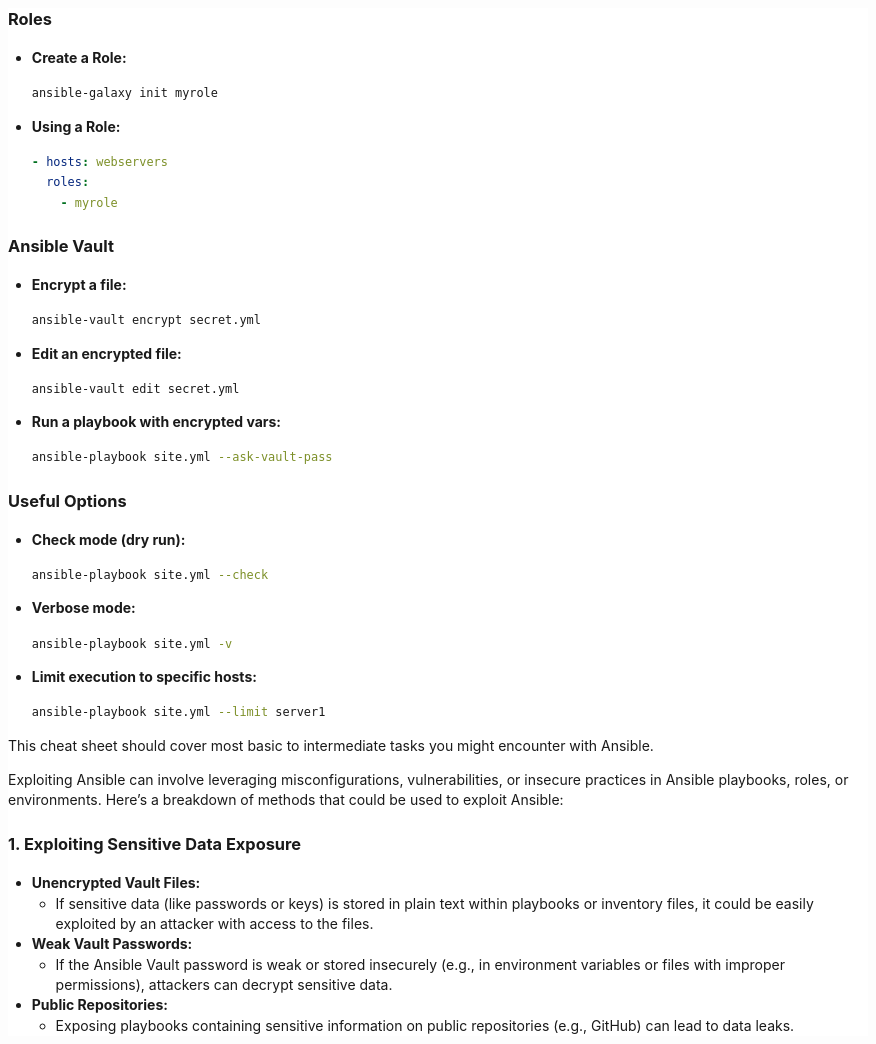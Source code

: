 ### **Roles**
- **Create a Role:**
  ```bash
  ansible-galaxy init myrole
  ```
- **Using a Role:**
  ```yaml
  - hosts: webservers
    roles:
      - myrole
  ```

### **Ansible Vault**
- **Encrypt a file:**
  ```bash
  ansible-vault encrypt secret.yml
  ```
- **Edit an encrypted file:**
  ```bash
  ansible-vault edit secret.yml
  ```
- **Run a playbook with encrypted vars:**
  ```bash
  ansible-playbook site.yml --ask-vault-pass
  ```

### **Useful Options**
- **Check mode (dry run):**
  ```bash
  ansible-playbook site.yml --check
  ```
- **Verbose mode:**
  ```bash
  ansible-playbook site.yml -v
  ```
- **Limit execution to specific hosts:**
  ```bash
  ansible-playbook site.yml --limit server1
  ```

This cheat sheet should cover most basic to intermediate tasks you might encounter with Ansible.

Exploiting Ansible can involve leveraging misconfigurations, vulnerabilities, or insecure practices in Ansible playbooks, roles, or environments. Here’s a breakdown of methods that could be used to exploit Ansible:

### 1. **Exploiting Sensitive Data Exposure**
   - **Unencrypted Vault Files:** 
     - If sensitive data (like passwords or keys) is stored in plain text within playbooks or inventory files, it could be easily exploited by an attacker with access to the files.
   - **Weak Vault Passwords:**
     - If the Ansible Vault password is weak or stored insecurely (e.g., in environment variables or files with improper permissions), attackers can decrypt sensitive data.
   - **Public Repositories:**
     - Exposing playbooks containing sensitive information on public repositories (e.g., GitHub) can lead to data leaks.
